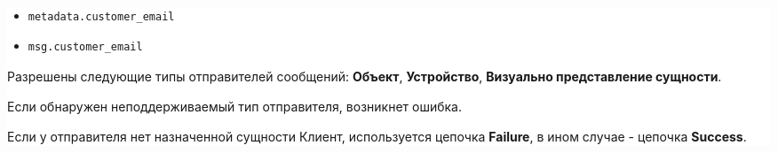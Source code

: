 - <code>metadata.customer_email</code>

- <code>msg.customer_email</code>

Разрешены следующие типы отправителей сообщений: **Объект**, **Устройство**, **Визуально представление сущности**.
  
Если обнаружен неподдерживаемый тип отправителя, возникнет ошибка.
 
Если у отправителя нет назначенной сущности Клиент, используется цепочка **Failure**, в ином случае - цепочка **Success**.
 
